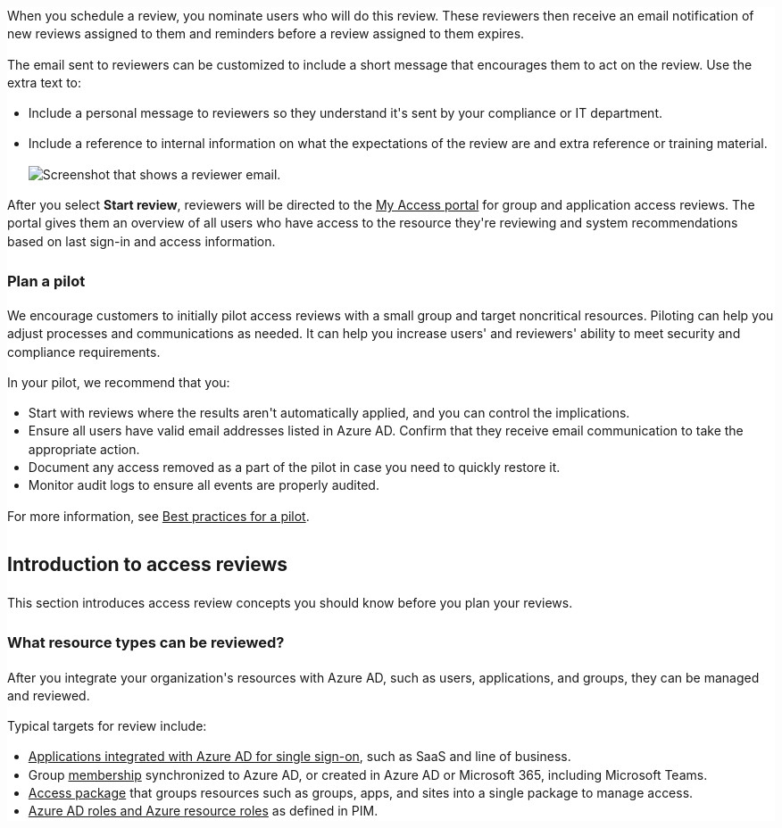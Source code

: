 When you schedule a review, you nominate users who will do this review. These reviewers then receive an email notification of new reviews assigned to them and reminders before a review assigned to them expires.

The email sent to reviewers can be customized to include a short message that encourages them to act on the review. Use the extra text to:

* Include a personal message to reviewers so they understand it's sent by your compliance or IT department.
* Include a reference to internal information on what the expectations of the review are and extra reference or training material.

  ![Screenshot that shows a reviewer email.](./media/deploy-access-review/2-plan-reviewer-email.png)

After you select **Start review**, reviewers will be directed to the [My Access portal](https://myapplications.microsoft.com/) for group and application access reviews. The portal gives them an overview of all users who have access to the resource they're reviewing and system recommendations based on last sign-in and access information.

### Plan a pilot

We encourage customers to initially pilot access reviews with a small group and target noncritical resources. Piloting can help you adjust processes and communications as needed. It can help you increase users' and reviewers' ability to meet security and compliance requirements.

In your pilot, we recommend that you:

* Start with reviews where the results aren't automatically applied, and you can control the implications.
* Ensure all users have valid email addresses listed in Azure AD. Confirm that they receive email communication to take the appropriate action.
* Document any access removed as a part of the pilot in case you need to quickly restore it.
* Monitor audit logs to ensure all events are properly audited.

For more information, see [Best practices for a pilot](../fundamentals/active-directory-deployment-plans.md).

## Introduction to access reviews

This section introduces access review concepts you should know before you plan your reviews.

### What resource types can be reviewed?

After you integrate your organization's resources with Azure AD, such as users, applications, and groups, they can be managed and reviewed.

Typical targets for review include:

* [Applications integrated with Azure AD for single sign-on](../manage-apps/what-is-application-management.md), such as SaaS and line of business.
* Group [membership](../fundamentals/active-directory-manage-groups.md?context=azure%2factive-directory%2fusers-groups-roles%2fcontext%2fugr-context) synchronized to Azure AD, or created in Azure AD or Microsoft 365, including Microsoft Teams.
* [Access package](./entitlement-management-overview.md) that groups resources such as groups, apps, and sites into a single package to manage access.
* [Azure AD roles​ and Azure resource roles](../privileged-identity-management/pim-resource-roles-assign-roles.md) as defined in PIM.

